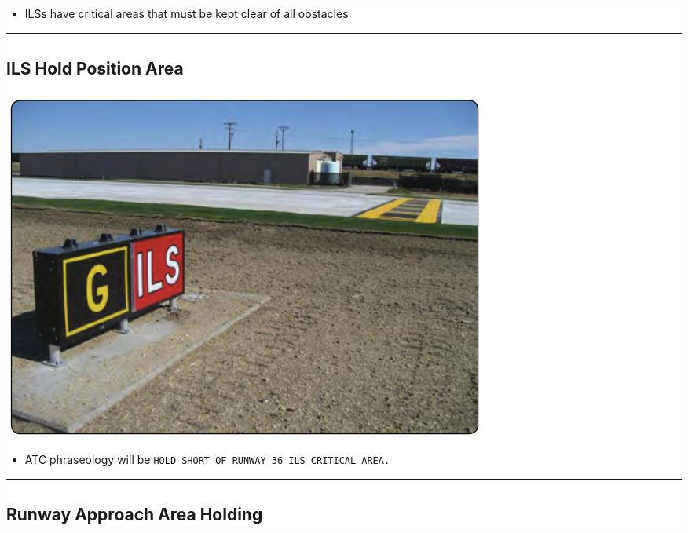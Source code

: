 - ILSs have critical areas that must be kept clear of all obstacles

---

## ILS Hold Position Area

![w:500](images/image-11.png)

- ATC phraseology will be `HOLD SHORT OF RUNWAY 36 ILS CRITICAL AREA.`

---

## Runway Approach Area Holding
